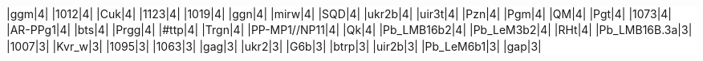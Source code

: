 |ggm|4|
|1012|4|
|Cuk|4|
|1123|4|
|1019|4|
|ggn|4|
|mirw|4|
|SQD|4|
|ukr2b|4|
|uir3t|4|
|Pzn|4|
|Pgm|4|
|QM|4|
|Pgt|4|
|1073|4|
|AR-PPg1|4|
|bts|4|
|Prgg|4|
|#ttp|4|
|Trgn|4|
|PP-MP1//NP11|4|
|Qk|4|
|Pb_LMB16b2|4|
|Pb_LeM3b2|4|
|RHt|4|
|Pb_LMB16B.3a|3|
|1007|3|
|Kvr_w|3|
|1095|3|
|1063|3|
|gag|3|
|ukr2|3|
|G6b|3|
|btrp|3|
|uir2b|3|
|Pb_LeM6b1|3|
|gap|3|